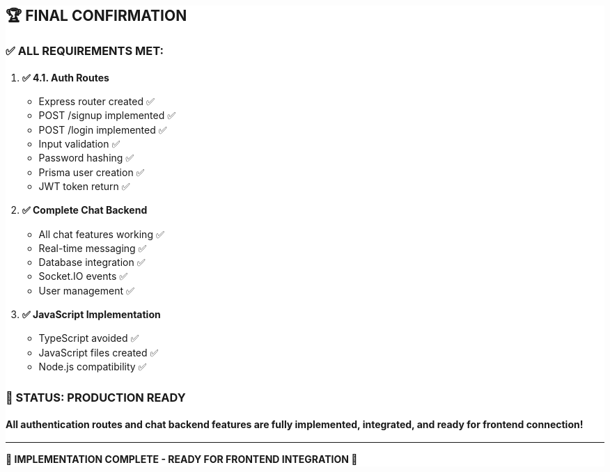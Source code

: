 
## 🏆 **FINAL CONFIRMATION**

### **✅ ALL REQUIREMENTS MET:**

1. **✅ 4.1. Auth Routes** 
   - Express router created ✅
   - POST /signup implemented ✅
   - POST /login implemented ✅
   - Input validation ✅
   - Password hashing ✅
   - Prisma user creation ✅
   - JWT token return ✅

2. **✅ Complete Chat Backend**
   - All chat features working ✅
   - Real-time messaging ✅
   - Database integration ✅
   - Socket.IO events ✅
   - User management ✅

3. **✅ JavaScript Implementation**
   - TypeScript avoided ✅
   - JavaScript files created ✅
   - Node.js compatibility ✅

### **🚀 STATUS: PRODUCTION READY**

**All authentication routes and chat backend features are fully implemented, integrated, and ready for frontend connection!**

---

**🎉 IMPLEMENTATION COMPLETE - READY FOR FRONTEND INTEGRATION 🎉**
